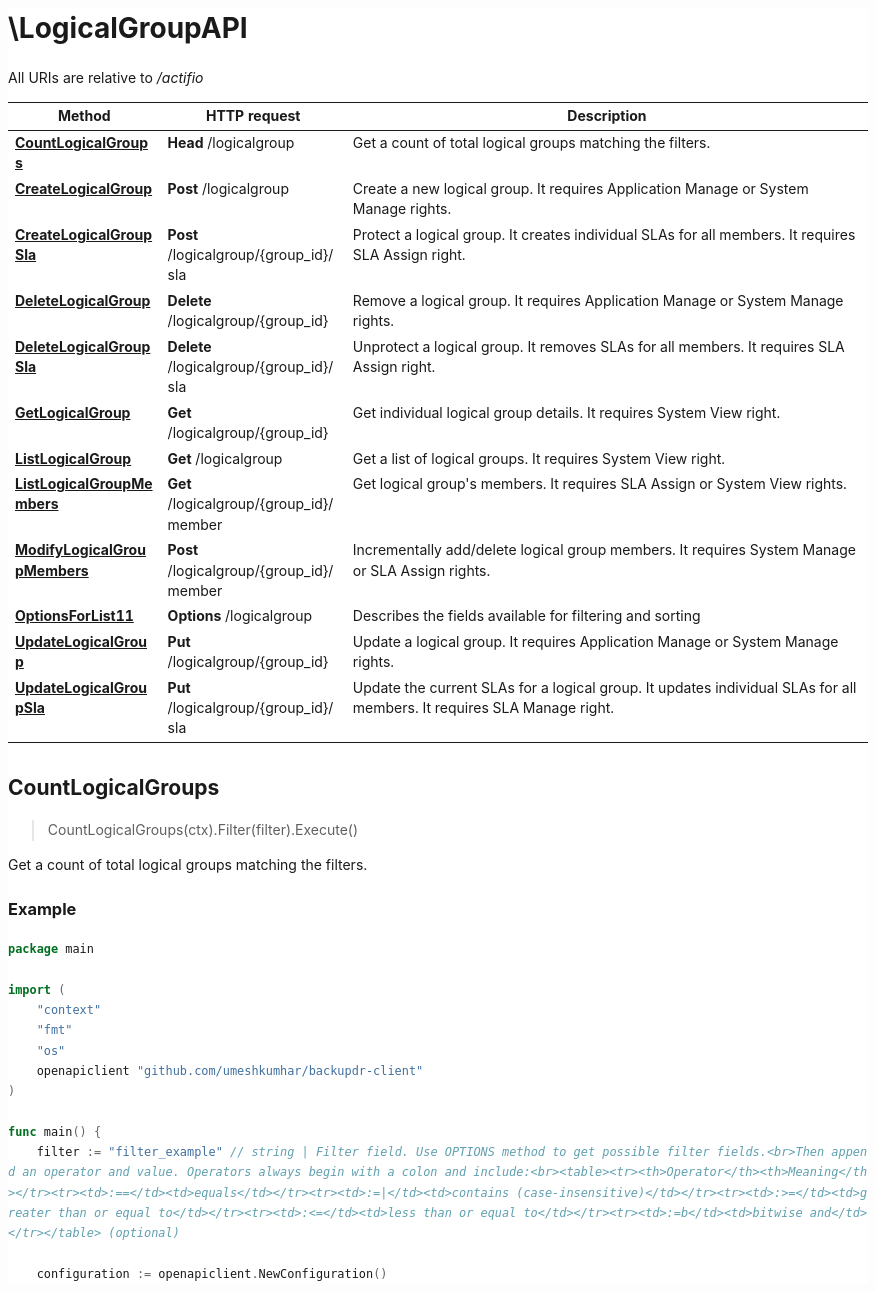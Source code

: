 # \LogicalGroupAPI

All URIs are relative to */actifio*

Method | HTTP request | Description
------------- | ------------- | -------------
[**CountLogicalGroups**](LogicalGroupAPI.md#CountLogicalGroups) | **Head** /logicalgroup | Get a count of total logical groups matching the filters.
[**CreateLogicalGroup**](LogicalGroupAPI.md#CreateLogicalGroup) | **Post** /logicalgroup | Create a new logical group. It requires Application Manage or System Manage rights.
[**CreateLogicalGroupSla**](LogicalGroupAPI.md#CreateLogicalGroupSla) | **Post** /logicalgroup/{group_id}/sla | Protect a logical group. It creates individual SLAs for all members. It requires SLA Assign right.
[**DeleteLogicalGroup**](LogicalGroupAPI.md#DeleteLogicalGroup) | **Delete** /logicalgroup/{group_id} | Remove a logical group. It requires Application Manage or System Manage rights.
[**DeleteLogicalGroupSla**](LogicalGroupAPI.md#DeleteLogicalGroupSla) | **Delete** /logicalgroup/{group_id}/sla | Unprotect a logical group. It removes SLAs for all members. It requires SLA Assign right.
[**GetLogicalGroup**](LogicalGroupAPI.md#GetLogicalGroup) | **Get** /logicalgroup/{group_id} | Get individual logical group details. It requires System View right.
[**ListLogicalGroup**](LogicalGroupAPI.md#ListLogicalGroup) | **Get** /logicalgroup | Get a list of logical groups. It requires System View right.
[**ListLogicalGroupMembers**](LogicalGroupAPI.md#ListLogicalGroupMembers) | **Get** /logicalgroup/{group_id}/member | Get logical group&#39;s members. It requires SLA Assign or System View rights.
[**ModifyLogicalGroupMembers**](LogicalGroupAPI.md#ModifyLogicalGroupMembers) | **Post** /logicalgroup/{group_id}/member | Incrementally add/delete logical group members. It requires System Manage or SLA Assign rights.
[**OptionsForList11**](LogicalGroupAPI.md#OptionsForList11) | **Options** /logicalgroup | Describes the fields available for filtering and sorting
[**UpdateLogicalGroup**](LogicalGroupAPI.md#UpdateLogicalGroup) | **Put** /logicalgroup/{group_id} | Update a logical group. It requires Application Manage or System Manage rights.
[**UpdateLogicalGroupSla**](LogicalGroupAPI.md#UpdateLogicalGroupSla) | **Put** /logicalgroup/{group_id}/sla | Update the current SLAs for a logical group. It updates individual SLAs for all members. It requires SLA Manage right.



## CountLogicalGroups

> CountLogicalGroups(ctx).Filter(filter).Execute()

Get a count of total logical groups matching the filters.

### Example

```go
package main

import (
	"context"
	"fmt"
	"os"
	openapiclient "github.com/umeshkumhar/backupdr-client"
)

func main() {
	filter := "filter_example" // string | Filter field. Use OPTIONS method to get possible filter fields.<br>Then append an operator and value. Operators always begin with a colon and include:<br><table><tr><th>Operator</th><th>Meaning</th></tr><tr><td>:==</td><td>equals</td></tr><tr><td>:=|</td><td>contains (case-insensitive)</td></tr><tr><td>:>=</td><td>greater than or equal to</td></tr><tr><td>:<=</td><td>less than or equal to</td></tr><tr><td>:=b</td><td>bitwise and</td></tr></table> (optional)

	configuration := openapiclient.NewConfiguration()
```